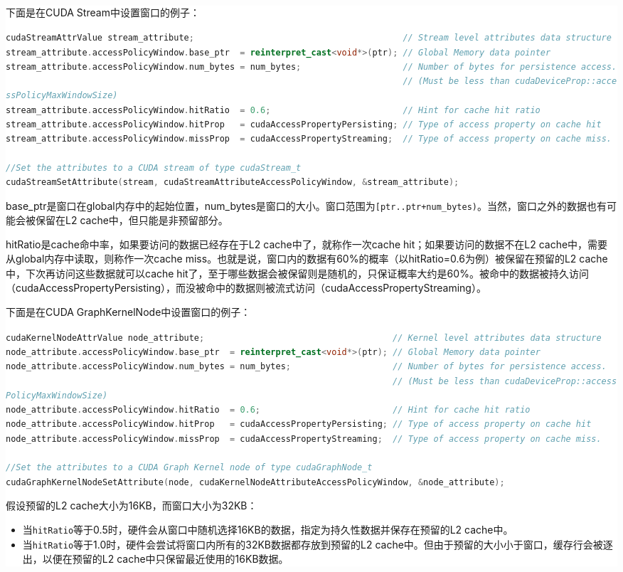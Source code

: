 下面是在CUDA Stream中设置窗口的例子：

```c++
cudaStreamAttrValue stream_attribute;                                         // Stream level attributes data structure
stream_attribute.accessPolicyWindow.base_ptr  = reinterpret_cast<void*>(ptr); // Global Memory data pointer
stream_attribute.accessPolicyWindow.num_bytes = num_bytes;                    // Number of bytes for persistence access.
                                                                              // (Must be less than cudaDeviceProp::accessPolicyMaxWindowSize)
stream_attribute.accessPolicyWindow.hitRatio  = 0.6;                          // Hint for cache hit ratio
stream_attribute.accessPolicyWindow.hitProp   = cudaAccessPropertyPersisting; // Type of access property on cache hit
stream_attribute.accessPolicyWindow.missProp  = cudaAccessPropertyStreaming;  // Type of access property on cache miss.

//Set the attributes to a CUDA stream of type cudaStream_t
cudaStreamSetAttribute(stream, cudaStreamAttributeAccessPolicyWindow, &stream_attribute);
```

base\_ptr是窗口在global内存中的起始位置，num\_bytes是窗口的大小。窗口范围为`[ptr..ptr+num_bytes)`。当然，窗口之外的数据也有可能会被保留在L2 cache中，但只能是非预留部分。

hitRatio是cache命中率，如果要访问的数据已经存在于L2 cache中了，就称作一次cache hit；如果要访问的数据不在L2 cache中，需要从global内存中读取，则称作一次cache miss。也就是说，窗口内的数据有60%的概率（以hitRatio=0.6为例）被保留在预留的L2 cache中，下次再访问这些数据就可以cache hit了，至于哪些数据会被保留则是随机的，只保证概率大约是60%。被命中的数据被持久访问（cudaAccessPropertyPersisting），而没被命中的数据则被流式访问（cudaAccessPropertyStreaming）。

下面是在CUDA GraphKernelNode中设置窗口的例子：

```c++
cudaKernelNodeAttrValue node_attribute;                                     // Kernel level attributes data structure
node_attribute.accessPolicyWindow.base_ptr  = reinterpret_cast<void*>(ptr); // Global Memory data pointer
node_attribute.accessPolicyWindow.num_bytes = num_bytes;                    // Number of bytes for persistence access.
                                                                            // (Must be less than cudaDeviceProp::accessPolicyMaxWindowSize)
node_attribute.accessPolicyWindow.hitRatio  = 0.6;                          // Hint for cache hit ratio
node_attribute.accessPolicyWindow.hitProp   = cudaAccessPropertyPersisting; // Type of access property on cache hit
node_attribute.accessPolicyWindow.missProp  = cudaAccessPropertyStreaming;  // Type of access property on cache miss.

//Set the attributes to a CUDA Graph Kernel node of type cudaGraphNode_t
cudaGraphKernelNodeSetAttribute(node, cudaKernelNodeAttributeAccessPolicyWindow, &node_attribute);
```

假设预留的L2 cache大小为16KB，而窗口大小为32KB：

* 当`hitRatio`等于0.5时，硬件会从窗口中随机选择16KB的数据，指定为持久性数据并保存在预留的L2 cache中。
* 当`hitRatio`等于1.0时，硬件会尝试将窗口内所有的32KB数据都存放到预留的L2 cache中。但由于预留的大小小于窗口，缓存行会被逐出，以便在预留的L2 cache中只保留最近使用的16KB数据。

